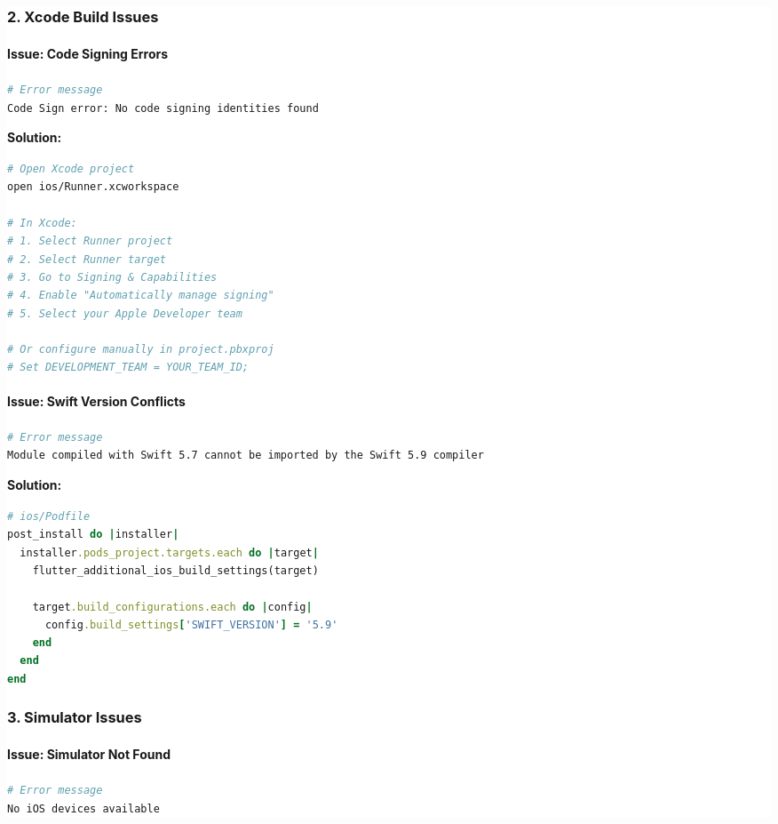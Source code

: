 ### 2. Xcode Build Issues

#### Issue: Code Signing Errors

```bash
# Error message
Code Sign error: No code signing identities found
```

**Solution:**

```bash
# Open Xcode project
open ios/Runner.xcworkspace

# In Xcode:
# 1. Select Runner project
# 2. Select Runner target
# 3. Go to Signing & Capabilities
# 4. Enable "Automatically manage signing"
# 5. Select your Apple Developer team

# Or configure manually in project.pbxproj
# Set DEVELOPMENT_TEAM = YOUR_TEAM_ID;
```

#### Issue: Swift Version Conflicts

```bash
# Error message
Module compiled with Swift 5.7 cannot be imported by the Swift 5.9 compiler
```

**Solution:**

```ruby
# ios/Podfile
post_install do |installer|
  installer.pods_project.targets.each do |target|
    flutter_additional_ios_build_settings(target)
    
    target.build_configurations.each do |config|
      config.build_settings['SWIFT_VERSION'] = '5.9'
    end
  end
end
```

### 3. Simulator Issues

#### Issue: Simulator Not Found

```bash
# Error message
No iOS devices available
```
